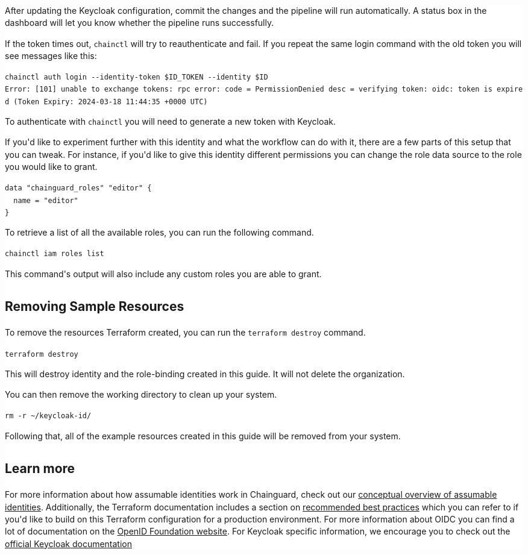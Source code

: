 After updating the Keycloak configuration, commit the changes and the pipeline will run automatically. A status box in the dashboard will let you know whether the pipeline runs successfully.

If the token times out, `chainctl` will try to reauthenticate and fail. If you repeat the same login command with the old token you will see messages like this:

```shell
chainctl auth login --identity-token $ID_TOKEN --identity $ID
Error: [101] unable to exchange tokens: rpc error: code = PermissionDenied desc = verifying token: oidc: token is expired (Token Expiry: 2024-03-18 11:44:35 +0000 UTC)
```

To authenticate with `chainctl` you will need to generate a new token with Keycloak.

If you'd like to experiment further with this identity and what the workflow can do with it, there are a few parts of this setup that you can tweak. For instance, if you'd like to give this identity different permissions you can change the role data source to the role you would like to grant.

```
data "chainguard_roles" "editor" {
  name = "editor"
}
```

To retrieve a list of all the available roles, you can run the following command.

```shell
chainctl iam roles list
```

This command's output will also include any custom roles you are able to grant.


## Removing Sample Resources

To remove the resources Terraform created, you can run the `terraform destroy` command.

```shell
terraform destroy
```

This will destroy identity and the role-binding created in this guide. It will not delete the organization.

You can then remove the working directory to clean up your system.

```shell
rm -r ~/keycloak-id/
```

Following that, all of the example resources created in this guide will be removed from your system.


## Learn more

For more information about how assumable identities work in Chainguard, check out our [conceptual overview of assumable identities](/chainguard/administration/iam-organizations/assumable-ids/). Additionally, the Terraform documentation includes a section on [recommended best practices](https://developer.hashicorp.com/terraform/cloud-docs/recommended-practices) which you can refer to if you'd like to build on this Terraform configuration for a production environment. For more information about OIDC you can find a lot of documentation on the [OpenID Foundation website](https://openid.net/). For Keycloak specific information, we encourage you to check out the [official Keycloak documentation](https://www.keycloak.org/documentation)
